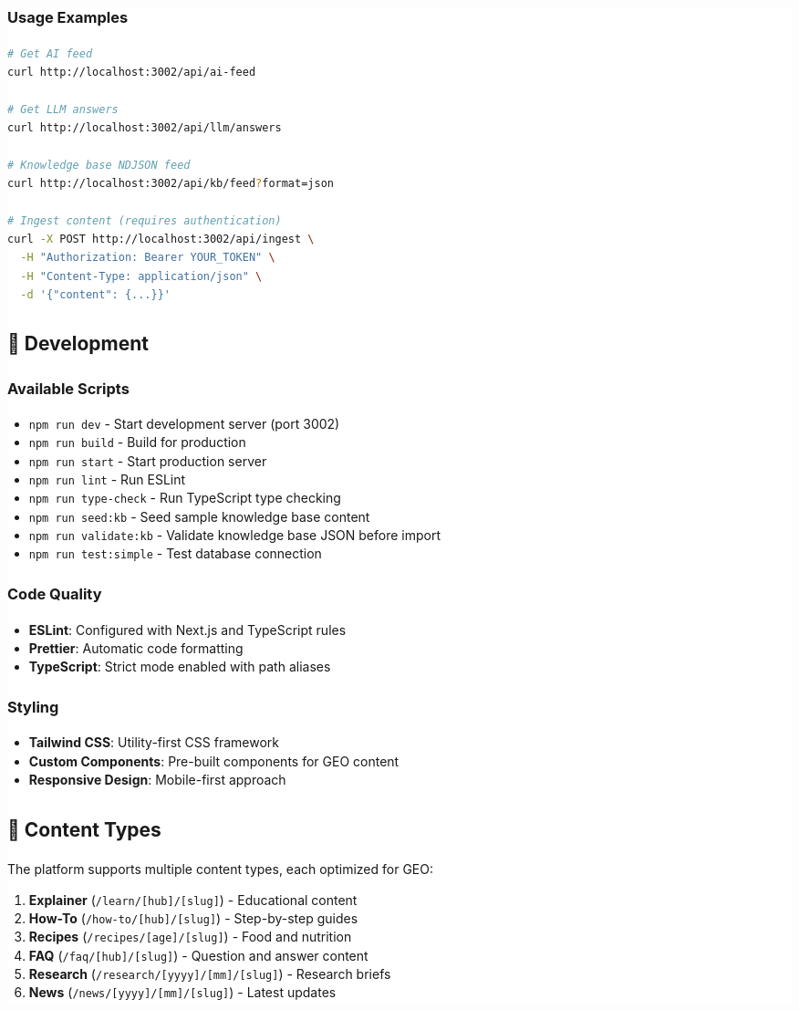 ### **Usage Examples**
```bash
# Get AI feed
curl http://localhost:3002/api/ai-feed

# Get LLM answers
curl http://localhost:3002/api/llm/answers

# Knowledge base NDJSON feed
curl http://localhost:3002/api/kb/feed?format=json

# Ingest content (requires authentication)
curl -X POST http://localhost:3002/api/ingest \
  -H "Authorization: Bearer YOUR_TOKEN" \
  -H "Content-Type: application/json" \
  -d '{"content": {...}}'
```

## 🔧 Development

### Available Scripts

- `npm run dev` - Start development server (port 3002)
- `npm run build` - Build for production
- `npm run start` - Start production server
- `npm run lint` - Run ESLint
- `npm run type-check` - Run TypeScript type checking
- `npm run seed:kb` - Seed sample knowledge base content
- `npm run validate:kb` - Validate knowledge base JSON before import
- `npm run test:simple` - Test database connection

### Code Quality

- **ESLint**: Configured with Next.js and TypeScript rules
- **Prettier**: Automatic code formatting
- **TypeScript**: Strict mode enabled with path aliases

### Styling

- **Tailwind CSS**: Utility-first CSS framework
- **Custom Components**: Pre-built components for GEO content
- **Responsive Design**: Mobile-first approach

## 📱 Content Types

The platform supports multiple content types, each optimized for GEO:

1. **Explainer** (`/learn/[hub]/[slug]`) - Educational content
2. **How-To** (`/how-to/[hub]/[slug]`) - Step-by-step guides
3. **Recipes** (`/recipes/[age]/[slug]`) - Food and nutrition
4. **FAQ** (`/faq/[hub]/[slug]`) - Question and answer content
5. **Research** (`/research/[yyyy]/[mm]/[slug]`) - Research briefs
6. **News** (`/news/[yyyy]/[mm]/[slug]`) - Latest updates

